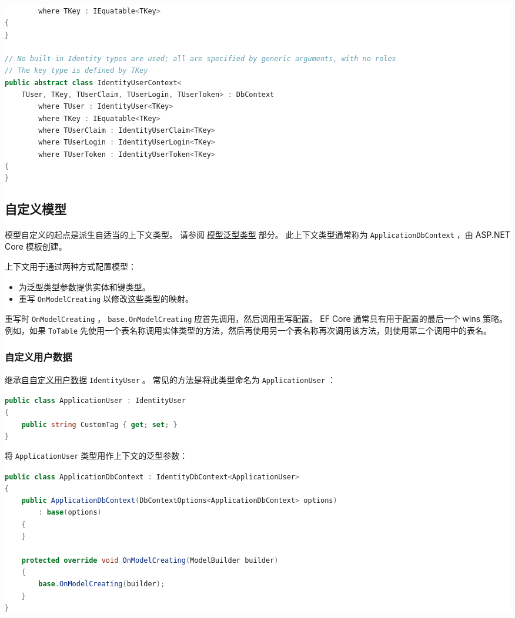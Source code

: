 ```csharp
        where TKey : IEquatable<TKey>
{
}

// No built-in Identity types are used; all are specified by generic arguments, with no roles
// The key type is defined by TKey
public abstract class IdentityUserContext<
    TUser, TKey, TUserClaim, TUserLogin, TUserToken> : DbContext
        where TUser : IdentityUser<TKey>
        where TKey : IEquatable<TKey>
        where TUserClaim : IdentityUserClaim<TKey>
        where TUserLogin : IdentityUserLogin<TKey>
        where TUserToken : IdentityUserToken<TKey>
{
}
```

## <a name="customize-the-model"></a>自定义模型

模型自定义的起点是派生自适当的上下文类型。 请参阅 [模型泛型类型](#model-generic-types) 部分。 此上下文类型通常称为 `ApplicationDbContext` ，由 ASP.NET Core 模板创建。

上下文用于通过两种方式配置模型：

* 为泛型类型参数提供实体和键类型。
* 重写 `OnModelCreating` 以修改这些类型的映射。

重写时 `OnModelCreating` ， `base.OnModelCreating` 应首先调用，然后调用重写配置。 EF Core 通常具有用于配置的最后一个 wins 策略。 例如，如果 `ToTable` 先使用一个表名称调用实体类型的方法，然后再使用另一个表名称再次调用该方法，则使用第二个调用中的表名。

### <a name="custom-user-data"></a>自定义用户数据



继承[自自定义用户数据](xref:security/authentication/add-user-data) `IdentityUser` 。 常见的方法是将此类型命名为 `ApplicationUser` ：

```csharp
public class ApplicationUser : IdentityUser
{
    public string CustomTag { get; set; }
}
```

将 `ApplicationUser` 类型用作上下文的泛型参数：

```csharp
public class ApplicationDbContext : IdentityDbContext<ApplicationUser>
{
    public ApplicationDbContext(DbContextOptions<ApplicationDbContext> options)
        : base(options)
    {
    }

    protected override void OnModelCreating(ModelBuilder builder)
    {
        base.OnModelCreating(builder);
    }
}
```
